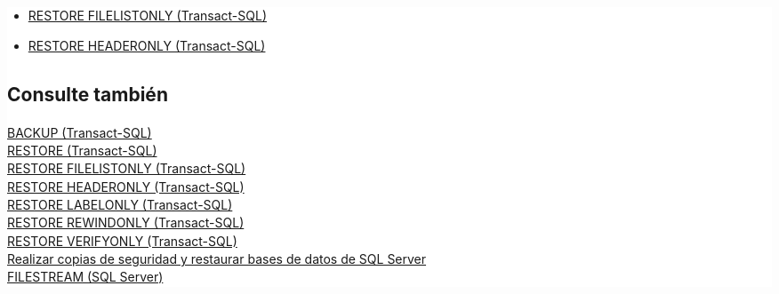 -   [RESTORE FILELISTONLY &#40;Transact-SQL&#41;](../../t-sql/statements/restore-statements-filelistonly-transact-sql.md)  
  
-   [RESTORE HEADERONLY &#40;Transact-SQL&#41;](../../t-sql/statements/restore-statements-headeronly-transact-sql.md)  
  
## <a name="see-also"></a>Consulte también  
 [BACKUP &#40;Transact-SQL&#41;](../../t-sql/statements/backup-transact-sql.md)   
 [RESTORE &#40;Transact-SQL&#41;](../../t-sql/statements/restore-statements-transact-sql.md)   
 [RESTORE FILELISTONLY &#40;Transact-SQL&#41;](../../t-sql/statements/restore-statements-filelistonly-transact-sql.md)   
 [RESTORE HEADERONLY &#40;Transact-SQL&#41;](../../t-sql/statements/restore-statements-headeronly-transact-sql.md)   
 [RESTORE LABELONLY &#40;Transact-SQL&#41;](../../t-sql/statements/restore-statements-labelonly-transact-sql.md)   
 [RESTORE REWINDONLY &#40;Transact-SQL&#41;](../../t-sql/statements/restore-statements-rewindonly-transact-sql.md)   
 [RESTORE VERIFYONLY &#40;Transact-SQL&#41;](../../t-sql/statements/restore-statements-verifyonly-transact-sql.md)   
 [Realizar copias de seguridad y restaurar bases de datos de SQL Server](../../relational-databases/backup-restore/back-up-and-restore-of-sql-server-databases.md)   
 [FILESTREAM &#40;SQL Server&#41;](../../relational-databases/blob/filestream-sql-server.md)  
  
  

